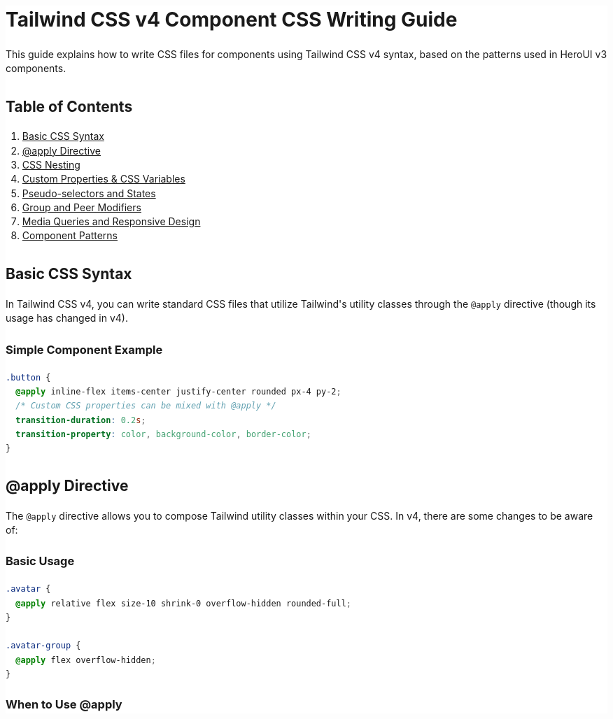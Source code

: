 # Tailwind CSS v4 Component CSS Writing Guide

This guide explains how to write CSS files for components using Tailwind CSS v4 syntax, based on the patterns used in HeroUI v3 components.

## Table of Contents

1. [Basic CSS Syntax](#basic-css-syntax)
2. [@apply Directive](#apply-directive)
3. [CSS Nesting](#css-nesting)
4. [Custom Properties & CSS Variables](#custom-properties--css-variables)
5. [Pseudo-selectors and States](#pseudo-selectors-and-states)
6. [Group and Peer Modifiers](#group-and-peer-modifiers)
7. [Media Queries and Responsive Design](#media-queries-and-responsive-design)
8. [Component Patterns](#component-patterns)

## Basic CSS Syntax

In Tailwind CSS v4, you can write standard CSS files that utilize Tailwind's utility classes through the `@apply` directive (though its usage has changed in v4).

### Simple Component Example

```css
.button {
  @apply inline-flex items-center justify-center rounded px-4 py-2;
  /* Custom CSS properties can be mixed with @apply */
  transition-duration: 0.2s;
  transition-property: color, background-color, border-color;
}
```

## @apply Directive

The `@apply` directive allows you to compose Tailwind utility classes within your CSS. In v4, there are some changes to be aware of:

### Basic Usage

```css
.avatar {
  @apply relative flex size-10 shrink-0 overflow-hidden rounded-full;
}

.avatar-group {
  @apply flex overflow-hidden;
}
```

### When to Use @apply
